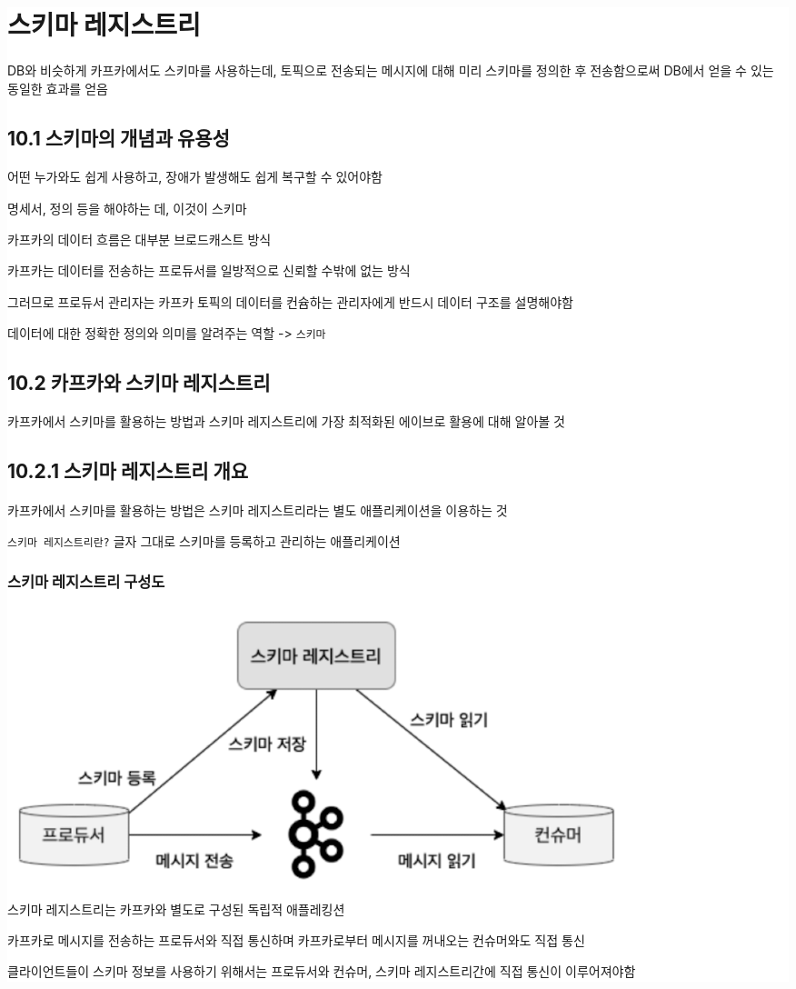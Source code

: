 # 스키마 레지스트리

DB와 비슷하게 카프카에서도 스키마를 사용하는데, 토픽으로 전송되는 메시지에 대해 미리 스키마를 정의한 후 전송함으로써 DB에서 얻을 수 있는 동일한 효과를 얻음

## 10.1 스키마의 개념과 유용성

어떤 누가와도 쉽게 사용하고, 장애가 발생해도 쉽게 복구할 수 있어야함

명세서, 정의 등을 해야하는 데, 이것이 스키마

카프카의 데이터 흐름은 대부분 브로드캐스트 방식

카프카는 데이터를 전송하는 프로듀서를 일방적으로 신뢰할 수밖에 없는 방식

그러므로 프로듀서 관리자는 카프카 토픽의 데이터를 컨슘하는 관리자에게 반드시 데이터 구조를 설명해야함

데이터에 대한 정확한 정의와 의미를 알려주는 역할 -> `스키마`

## 10.2 카프카와 스키마 레지스트리

카프카에서 스키마를 활용하는 방법과 스키마 레지스트리에 가장 최적화된 에이브로 활용에 대해 알아볼 것

## 10.2.1 스키마 레지스트리 개요

카프카에서 스키마를 활용하는 방법은 스키마 레지스트리라는 별도 애플리케이션을 이용하는 것

`스키마 레지스트리란?` 글자 그대로 스키마를 등록하고 관리하는 애플리케이션

### 스키마 레지스트리 구성도

![1_스키마레지스트리구성도.png](https://raw.githubusercontent.com/mash-up-kr/S3A/master/14th_kafka/junhyoung/image/ch10/1_스키마레지스트리구성도.png)

스키마 레지스트리는 카프카와 별도로 구성된 독립적 애플레킹션

카프카로 메시지를 전송하는 프로듀서와 직접 통신하며 카프카로부터 메시지를 꺼내오는 컨슈머와도 직접 통신

클라이언트들이 스키마 정보를 사용하기 위해서는 프로듀서와 컨슈머, 스키마 레지스트리간에 직접 통신이 이루어져야함
